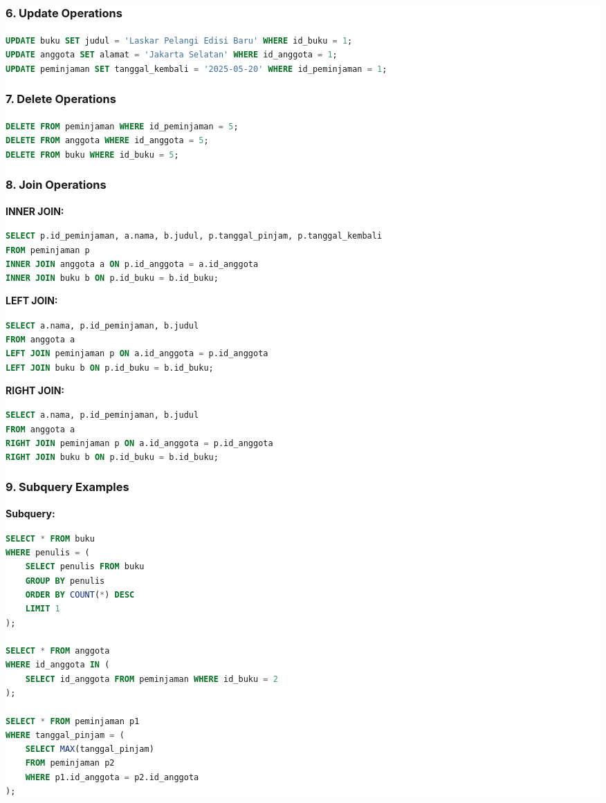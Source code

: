 ### 6. Update Operations
```sql
UPDATE buku SET judul = 'Laskar Pelangi Edisi Baru' WHERE id_buku = 1;
UPDATE anggota SET alamat = 'Jakarta Selatan' WHERE id_anggota = 1;
UPDATE peminjaman SET tanggal_kembali = '2025-05-20' WHERE id_peminjaman = 1;
```

### 7. Delete Operations
```sql
DELETE FROM peminjaman WHERE id_peminjaman = 5;
DELETE FROM anggota WHERE id_anggota = 5;
DELETE FROM buku WHERE id_buku = 5;
```

### 8. Join Operations

**INNER JOIN:**
```sql
SELECT p.id_peminjaman, a.nama, b.judul, p.tanggal_pinjam, p.tanggal_kembali
FROM peminjaman p
INNER JOIN anggota a ON p.id_anggota = a.id_anggota
INNER JOIN buku b ON p.id_buku = b.id_buku;
```

**LEFT JOIN:**
```sql
SELECT a.nama, p.id_peminjaman, b.judul
FROM anggota a
LEFT JOIN peminjaman p ON a.id_anggota = p.id_anggota
LEFT JOIN buku b ON p.id_buku = b.id_buku;
```

**RIGHT JOIN:**
```sql
SELECT a.nama, p.id_peminjaman, b.judul
FROM anggota a
RIGHT JOIN peminjaman p ON a.id_anggota = p.id_anggota
RIGHT JOIN buku b ON p.id_buku = b.id_buku;
```

### 9. Subquery Examples

**Subquery:**
```sql
SELECT * FROM buku
WHERE penulis = (
    SELECT penulis FROM buku
    GROUP BY penulis
    ORDER BY COUNT(*) DESC
    LIMIT 1
);

SELECT * FROM anggota
WHERE id_anggota IN (
    SELECT id_anggota FROM peminjaman WHERE id_buku = 2
);

SELECT * FROM peminjaman p1
WHERE tanggal_pinjam = (
    SELECT MAX(tanggal_pinjam)
    FROM peminjaman p2
    WHERE p1.id_anggota = p2.id_anggota
);
```
